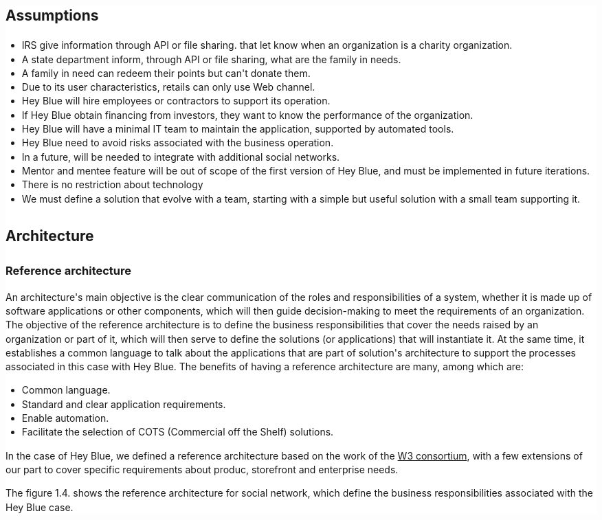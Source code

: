 ## Assumptions

* IRS give information through API or file sharing. that let know when an organization is a charity organization. 
* A state department inform, through API or file sharing, what are the family in needs.
* A family in need can redeem their points but can't donate them.
* Due to its user characteristics, retails can only use Web channel.
* Hey Blue will hire employees or contractors to support its operation.
* If Hey Blue obtain financing from investors, they want to know the performance of the organization.
* Hey Blue will have a minimal IT team to maintain the application, supported by automated tools.
* Hey Blue need to avoid risks associated with the business operation.
* In a future, will be needed to integrate with additional social networks.
* Mentor and mentee feature will be out of scope of the first version of Hey Blue, and must be implemented in future iterations.
* There is no restriction about technology
* We must define a solution that evolve with a team, starting with a simple but useful solution with a small team supporting it.


## Architecture

### Reference architecture

An architecture's main objective is the clear communication of the roles and responsibilities of a system, whether it is made up of software applications or other components, which will then guide decision-making to meet the requirements of an organization. The objective of the reference architecture is to define the business responsibilities that cover the needs raised by an organization or part of it, which will then serve to define the solutions (or applications) that will instantiate it. At the same time, it establishes a common language to talk about the applications that are part of solution's architecture to support the processes associated in this case with Hey Blue. The benefits of having a reference architecture are many, among which are:

* Common language.
* Standard and clear application requirements.
* Enable automation.
* Facilitate the selection of COTS (Commercial off the Shelf) solutions.

In the case of Hey Blue, we defined a reference architecture based on the work of the [W3 consortium](https://www.w3.org/2013/socialweb/presentations/krebs1.pdf), with a few extensions of our part to cover specific requirements about produc, storefront and enterprise needs.

The figure 1.4. shows the reference architecture for social network, which define the business responsibilities associated with the Hey Blue case.
